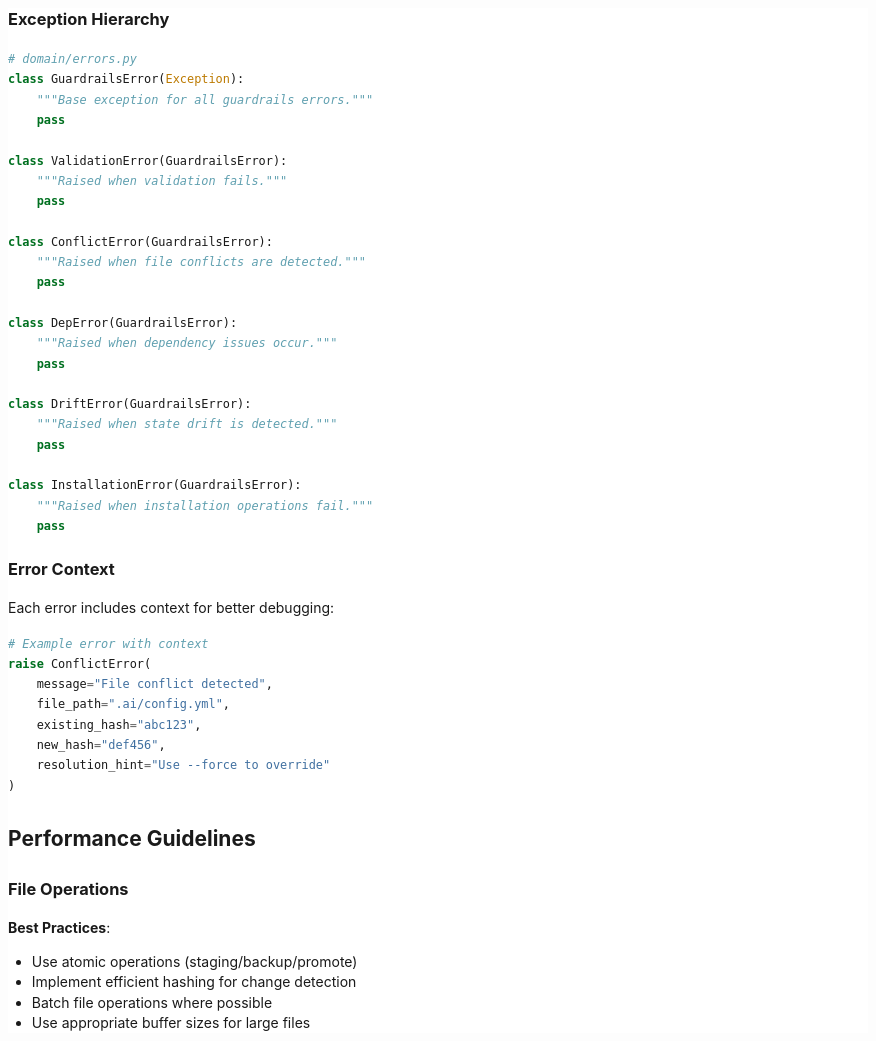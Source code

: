 ### Exception Hierarchy

```python
# domain/errors.py
class GuardrailsError(Exception):
    """Base exception for all guardrails errors."""
    pass

class ValidationError(GuardrailsError):
    """Raised when validation fails."""
    pass

class ConflictError(GuardrailsError):
    """Raised when file conflicts are detected."""
    pass

class DepError(GuardrailsError):
    """Raised when dependency issues occur."""
    pass

class DriftError(GuardrailsError):
    """Raised when state drift is detected."""
    pass

class InstallationError(GuardrailsError):
    """Raised when installation operations fail."""
    pass
```

### Error Context

Each error includes context for better debugging:

```python
# Example error with context
raise ConflictError(
    message="File conflict detected",
    file_path=".ai/config.yml",
    existing_hash="abc123",
    new_hash="def456",
    resolution_hint="Use --force to override"
)
```

## Performance Guidelines

### File Operations

**Best Practices**:
- Use atomic operations (staging/backup/promote)
- Implement efficient hashing for change detection
- Batch file operations where possible
- Use appropriate buffer sizes for large files
